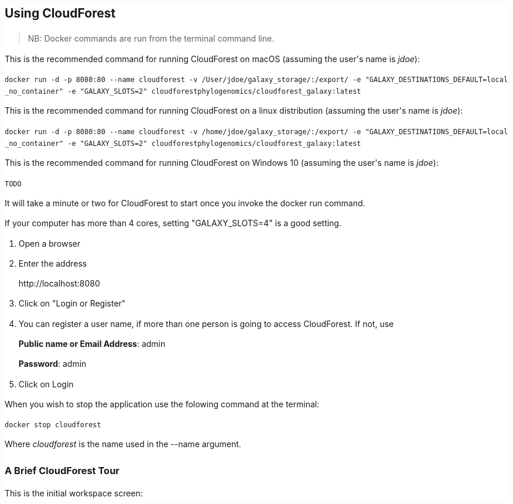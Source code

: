 ## Using CloudForest

> NB: Docker commands are run from the terminal command line.

This is the recommended command for running CloudForest on macOS (assuming the user's name is *jdoe*):

    docker run -d -p 8080:80 --name cloudforest -v /User/jdoe/galaxy_storage/:/export/ -e "GALAXY_DESTINATIONS_DEFAULT=local_no_container" -e "GALAXY_SLOTS=2" cloudforestphylogenomics/cloudforest_galaxy:latest

This is the recommended command for running CloudForest on a linux distribution (assuming the user's name is *jdoe*):

    docker run -d -p 8080:80 --name cloudforest -v /home/jdoe/galaxy_storage/:/export/ -e "GALAXY_DESTINATIONS_DEFAULT=local_no_container" -e "GALAXY_SLOTS=2" cloudforestphylogenomics/cloudforest_galaxy:latest

This is the recommended command for running CloudForest on Windows 10 (assuming the user's name is *jdoe*):

    TODO

It will take a minute or two for CloudForest to start once you invoke the docker run command.

If your computer has more than 4 cores, setting "GALAXY_SLOTS=4" is a good setting.

1. Open a browser
1. Enter the address<br>

    http://localhost:8080

1. Click on "Login or Register"
1. You can register a user name, if more than one person is going to access CloudForest. If not, use

    **Public name or Email Address**: admin

    **Password**: admin
1. Click on Login

When you wish to stop the application use the folowing command at the terminal:

    docker stop cloudforest

Where *cloudforest* is the name used in the \--name argument.

### A Brief CloudForest Tour

 This is the initial workspace screen:<br>
